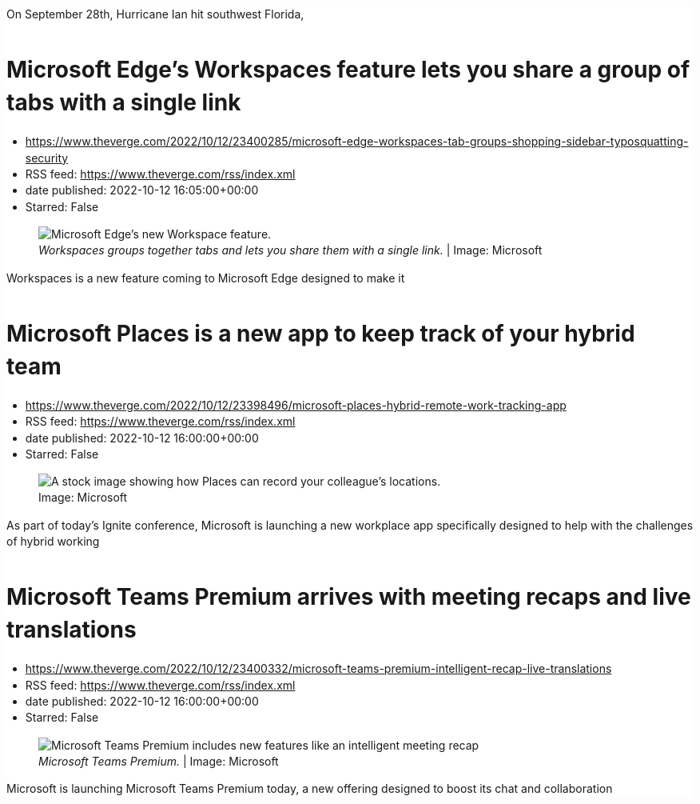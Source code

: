   <p id="yLxLcD">On September 28th, Hurricane Ian hit southwest Florida, 

# Microsoft Edge’s Workspaces feature lets you share a group of tabs with a single link
 - https://www.theverge.com/2022/10/12/23400285/microsoft-edge-workspaces-tab-groups-shopping-sidebar-typosquatting-security
 - RSS feed: https://www.theverge.com/rss/index.xml
 - date published: 2022-10-12 16:05:00+00:00
 - Starred: False

<figure>
      <img alt="Microsoft Edge’s new Workspace feature." src="https://cdn.vox-cdn.com/thumbor/jegFfN1pKOkiHUhXBdXz2vxuEkk=/0x0:1920x1280/1310x873/cdn.vox-cdn.com/uploads/chorus_image/image/71485498/Microsoft_Edge_Workspaces_Wide_Boxed_Tabs.0.jpg" />
        <figcaption><em>Workspaces groups together tabs and lets you share them with a single link.</em> | Image: Microsoft</figcaption>
    </figure>

  <p id="3mjXh7">Workspaces is a new feature coming to Microsoft Edge designed to make it

# Microsoft Places is a new app to keep track of your hybrid team
 - https://www.theverge.com/2022/10/12/23398496/microsoft-places-hybrid-remote-work-tracking-app
 - RSS feed: https://www.theverge.com/rss/index.xml
 - date published: 2022-10-12 16:00:00+00:00
 - Starred: False

<figure>
      <img alt="A stock image showing how Places can record your colleague’s locations." src="https://cdn.vox-cdn.com/thumbor/agqcOYCFNO15atWa3olX1MS49KI=/0x0:1920x1280/1310x873/cdn.vox-cdn.com/uploads/chorus_image/image/71485427/Microsoft_Places__2_.0.jpg" />
        <figcaption>Image: Microsoft</figcaption>
    </figure>

  <p id="tPiSuT">As part of today’s Ignite conference, Microsoft is launching a new workplace app specifically designed to help with the challenges of hybrid working

# Microsoft Teams Premium arrives with meeting recaps and live translations
 - https://www.theverge.com/2022/10/12/23400332/microsoft-teams-premium-intelligent-recap-live-translations
 - RSS feed: https://www.theverge.com/rss/index.xml
 - date published: 2022-10-12 16:00:00+00:00
 - Starred: False

<figure>
      <img alt="Microsoft Teams Premium includes new features like an intelligent meeting recap" src="https://cdn.vox-cdn.com/thumbor/g79oIdGYVI0gTUIK5_qK-nEI2KI=/200x0:2360x1440/1310x873/cdn.vox-cdn.com/uploads/chorus_image/image/71485425/Ub92Kb7.0.jpeg" />
        <figcaption><em>Microsoft Teams Premium.</em> | Image: Microsoft</figcaption>
    </figure>

  <p id="HI0QZQ">Microsoft is launching Microsoft Teams Premium today, a new offering designed to boost its chat and collaboration 
